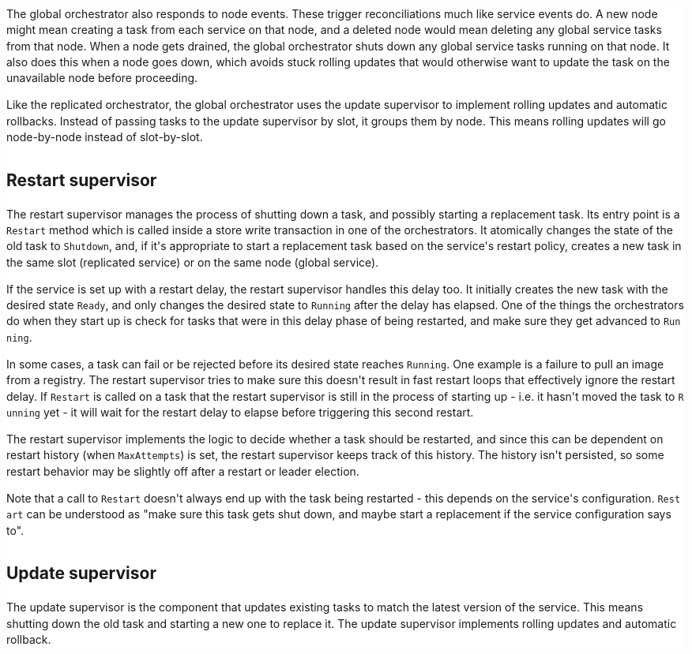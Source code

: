 The global orchestrator also responds to node events. These trigger
reconciliations much like service events do. A new node might mean creating a
task from each service on that node, and a deleted node would mean deleting any
global service tasks from that node. When a node gets drained, the global
orchestrator shuts down any global service tasks running on that node. It also
does this when a node goes down, which avoids stuck rolling updates that would
otherwise want to update the task on the unavailable node before proceeding.

Like the replicated orchestrator, the global orchestrator uses the update
supervisor to implement rolling updates and automatic rollbacks. Instead of
passing tasks to the update supervisor by slot, it groups them by node. This
means rolling updates will go node-by-node instead of slot-by-slot.

## Restart supervisor

The restart supervisor manages the process of shutting down a task, and
possibly starting a replacement task. Its entry point is a `Restart` method
which is called inside a store write transaction in one of the orchestrators.
It atomically changes the state of the old task to `Shutdown`, and, if it's
appropriate to start a replacement task based on the service's restart policy,
creates a new task in the same slot (replicated service) or on the same node
(global service).

If the service is set up with a restart delay, the restart supervisor handles
this delay too. It initially creates the new task with the desired state
`Ready`, and only changes the desired state to `Running` after the delay has
elapsed. One of the things the orchestrators do when they start up is check for
tasks that were in this delay phase of being restarted, and make sure they get
advanced to `Running`.

In some cases, a task can fail or be rejected before its desired state reaches
`Running`. One example is a failure to pull an image from a registry. The
restart supervisor tries to make sure this doesn't result in fast restart loops
that effectively ignore the restart delay. If `Restart` is called on a task that
the restart supervisor is still in the process of starting up - i.e. it hasn't
moved the task to `Running` yet - it will wait for the restart delay to elapse
before triggering this second restart.

The restart supervisor implements the logic to decide whether a task should be
restarted, and since this can be dependent on restart history (when
`MaxAttempts`) is set, the restart supervisor keeps track of this history. The
history isn't persisted, so some restart behavior may be slightly off after a
restart or leader election.

Note that a call to `Restart` doesn't always end up with the task being
restarted - this depends on the service's configuration. `Restart` can be
understood as "make sure this task gets shut down, and maybe start a replacement
if the service configuration says to".

## Update supervisor

The update supervisor is the component that updates existing tasks to match the
latest version of the service. This means shutting down the old task and
starting a new one to replace it. The update supervisor implements rolling
updates and automatic rollback.

